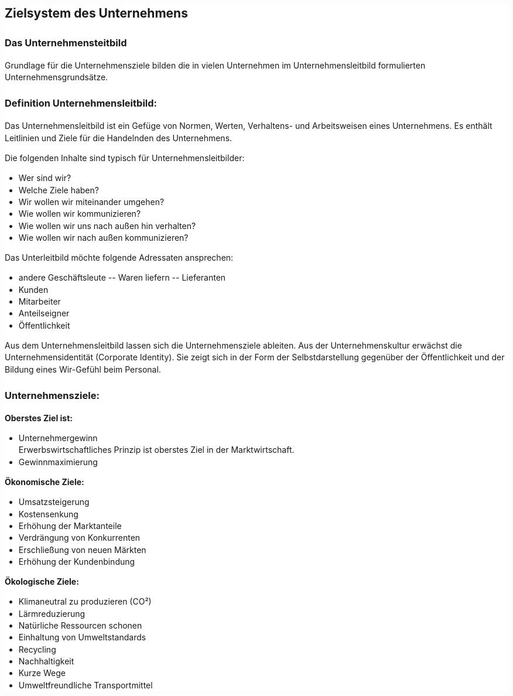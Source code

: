 ## **Zielsystem des Unternehmens**
### **Das Unternehmensteitbild**

Grundlage für die Unternehmensziele bilden die in vielen Unternehmen im Unternehmensleitbild formulierten Unternehmensgrundsätze.

### **Definition Unternehmensleitbild:**   
Das Unternehmensleitbild ist ein Gefüge von Normen, Werten, Verhaltens- und Arbeitsweisen eines Unternehmens. Es enthält Leitlinien und Ziele für die Handelnden des Unternehmens. 

Die folgenden Inhalte sind typisch für Unternehmensleitbilder:
- Wer sind wir?
- Welche Ziele haben?
- Wir wollen wir miteinander umgehen?
- Wie wollen wir kommunizieren?
- Wie wollen wir uns nach außen hin verhalten?
- Wie wollen wir nach außen kommunizieren?

Das Unterleitbild möchte folgende Adressaten ansprechen:
- andere Geschäftsleute  -- Waren liefern  -- Lieferanten
- Kunden
- Mitarbeiter
- Anteilseigner
- Öffentlichkeit

Aus dem Unternehmensleitbild lassen sich die Unternehmensziele ableiten. Aus der Unternehmenskultur erwächst die Unternehmensidentität (Corporate Identity). Sie zeigt sich in der Form der Selbstdarstellung gegenüber der Öffentlichkeit und der Bildung eines Wir-Gefühl beim Personal.
### **Unternehmensziele:**
**Oberstes Ziel ist:**
- Unternehmergewinn  
Erwerbswirtschaftliches Prinzip ist oberstes Ziel in der Marktwirtschaft. 
- Gewinnmaximierung

**Ökonomische Ziele:**
- Umsatzsteigerung
- Kostensenkung
- Erhöhung der Marktanteile
- Verdrängung von Konkurrenten
- Erschließung von neuen Märkten 
- Erhöhung der Kundenbindung  

**Ökologische Ziele:**
- Klimaneutral zu produzieren (CO²)
- Lärmreduzierung 
- Natürliche Ressourcen schonen
- Einhaltung von Umweltstandards
- Recycling 
- Nachhaltigkeit
- Kurze Wege
- Umweltfreundliche Transportmittel 
